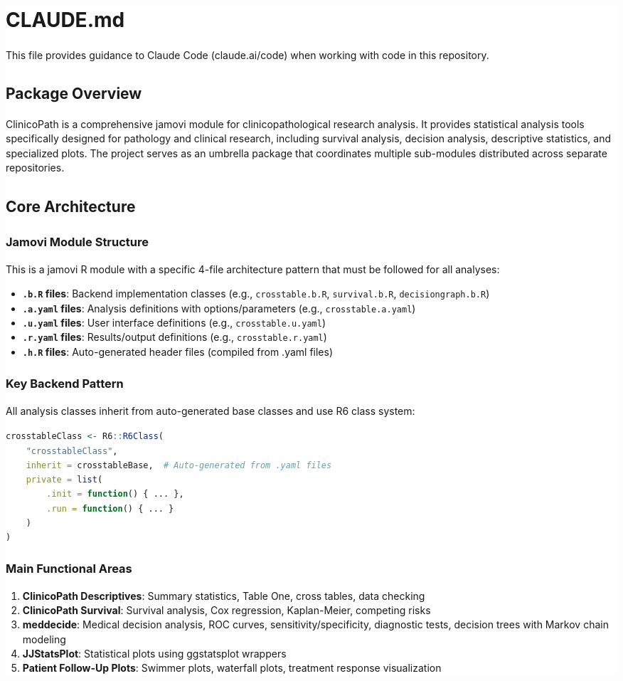# CLAUDE.md

This file provides guidance to Claude Code (claude.ai/code) when working with code in this repository.

## Package Overview

ClinicoPath is a comprehensive jamovi module for clinicopathological research analysis. It provides statistical analysis tools specifically designed for pathology and clinical research, including survival analysis, decision analysis, descriptive statistics, and specialized plots. The project serves as an umbrella package that coordinates multiple sub-modules distributed across separate repositories.

## Core Architecture

### Jamovi Module Structure

This is a jamovi R module with a specific 4-file architecture pattern that must be followed for all analyses:

- **`.b.R` files**: Backend implementation classes (e.g., `crosstable.b.R`, `survival.b.R`, `decisiongraph.b.R`)
- **`.a.yaml` files**: Analysis definitions with options/parameters (e.g., `crosstable.a.yaml`)
- **`.u.yaml` files**: User interface definitions (e.g., `crosstable.u.yaml`)
- **`.r.yaml` files**: Results/output definitions (e.g., `crosstable.r.yaml`)
- **`.h.R` files**: Auto-generated header files (compiled from .yaml files)

### Key Backend Pattern

All analysis classes inherit from auto-generated base classes and use R6 class system:

```r
crosstableClass <- R6::R6Class(
    "crosstableClass", 
    inherit = crosstableBase,  # Auto-generated from .yaml files
    private = list(
        .init = function() { ... },
        .run = function() { ... }
    )
)
```

### Main Functional Areas

1. **ClinicoPath Descriptives**: Summary statistics, Table One, cross tables, data checking
2. **ClinicoPath Survival**: Survival analysis, Cox regression, Kaplan-Meier, competing risks
3. **meddecide**: Medical decision analysis, ROC curves, sensitivity/specificity, diagnostic tests, decision trees with Markov chain modeling
4. **JJStatsPlot**: Statistical plots using ggstatsplot wrappers
5. **Patient Follow-Up Plots**: Swimmer plots, waterfall plots, treatment response visualization
